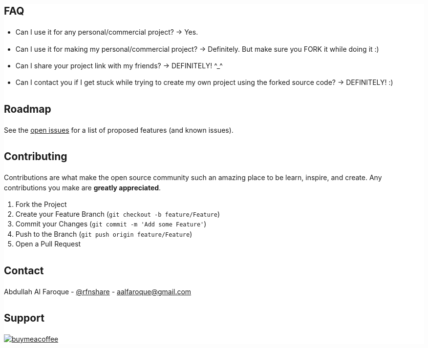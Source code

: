 ## FAQ
* Can I use it for any personal/commercial project?
-> Yes.

* Can I use it for making my personal/commercial project? 
-> Definitely. But make sure you FORK it while doing it :)

* Can I share your project link with my friends?
-> DEFINITELY! ^_^

* Can I contact you if I get stuck while trying to create my own project using the forked source code?
-> DEFINITELY! :)



## Roadmap

See the [open issues](https://github.com/rfnshare/MobileAutomationFramework/issues) for a list of proposed features (and known issues).




## Contributing

Contributions are what make the open source community such an amazing place to be learn, inspire, and create. Any contributions you make are **greatly appreciated**.

1. Fork the Project
2. Create your Feature Branch (`git checkout -b feature/Feature`)
3. Commit your Changes (`git commit -m 'Add some Feature'`)
4. Push to the Branch (`git push origin feature/Feature`)
5. Open a Pull Request


## Contact

Abdullah Al Faroque - [@rfnshare](https://twitter.com/rfnshare) - aalfaroque@gmail.com

## Support
[![buymeacoffee](https://www.buymeacoffee.com/assets/img/guidelines/download-assets-sm-1.svg)](https://www.buymeacoffee.com/aalfaroque)




[contributors-shield]: https://img.shields.io/badge/contributors-2-yellow?style=for-the-badge
[contributors-url]: https://github.com/rfnshare/MobileAutomationFramework/graphs/contributors
[forks-shield]: https://img.shields.io/badge/froks-4-blue?style=for-the-badge
[forks-url]: https://github.com/rfnshare/MobileAutomationFramework/network/members
[stars-shield]: https://img.shields.io/badge/stars-8-red?style=for-the-badge
[stars-url]: https://github.com/rfnshare/MobileAutomationFramework/stargazers
[issues-shield]: https://img.shields.io/badge/issues-0-success?style=for-the-badge
[issues-url]: https://github.com/rfnshare/MobileAutomationFramework/issues
[linkedin-shield]: https://img.shields.io/badge/-LinkedIn-black.svg?style=for-the-badge&logo=linkedin&colorB=555
[linkedin-url]: https://linkedin.com/in/rfnshare
